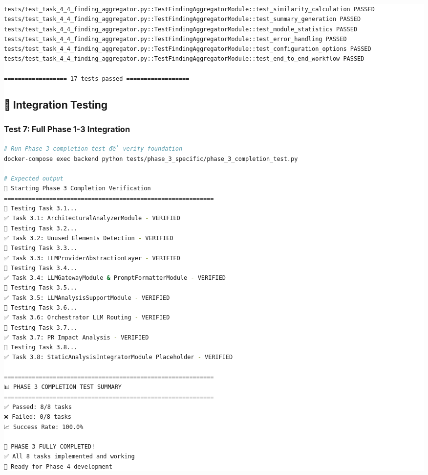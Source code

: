 ```bash
tests/test_task_4_4_finding_aggregator.py::TestFindingAggregatorModule::test_similarity_calculation PASSED
tests/test_task_4_4_finding_aggregator.py::TestFindingAggregatorModule::test_summary_generation PASSED
tests/test_task_4_4_finding_aggregator.py::TestFindingAggregatorModule::test_module_statistics PASSED
tests/test_task_4_4_finding_aggregator.py::TestFindingAggregatorModule::test_error_handling PASSED
tests/test_task_4_4_finding_aggregator.py::TestFindingAggregatorModule::test_configuration_options PASSED
tests/test_task_4_4_finding_aggregator.py::TestFindingAggregatorModule::test_end_to_end_workflow PASSED

================== 17 tests passed ==================
```

## 🧪 Integration Testing

### Test 7: Full Phase 1-3 Integration

```bash
# Run Phase 3 completion test để verify foundation
docker-compose exec backend python tests/phase_3_specific/phase_3_completion_test.py

# Expected output
🚀 Starting Phase 3 Completion Verification
============================================================
🧪 Testing Task 3.1...
✅ Task 3.1: ArchitecturalAnalyzerModule - VERIFIED
🧪 Testing Task 3.2...  
✅ Task 3.2: Unused Elements Detection - VERIFIED
🧪 Testing Task 3.3...
✅ Task 3.3: LLMProviderAbstractionLayer - VERIFIED
🧪 Testing Task 3.4...
✅ Task 3.4: LLMGatewayModule & PromptFormatterModule - VERIFIED
🧪 Testing Task 3.5...
✅ Task 3.5: LLMAnalysisSupportModule - VERIFIED
🧪 Testing Task 3.6...
✅ Task 3.6: Orchestrator LLM Routing - VERIFIED
🧪 Testing Task 3.7...
✅ Task 3.7: PR Impact Analysis - VERIFIED
🧪 Testing Task 3.8...
✅ Task 3.8: StaticAnalysisIntegratorModule Placeholder - VERIFIED

============================================================
📊 PHASE 3 COMPLETION TEST SUMMARY
============================================================
✅ Passed: 8/8 tasks
❌ Failed: 0/8 tasks
📈 Success Rate: 100.0%

🎉 PHASE 3 FULLY COMPLETED!
✅ All 8 tasks implemented and working
🚀 Ready for Phase 4 development
```

